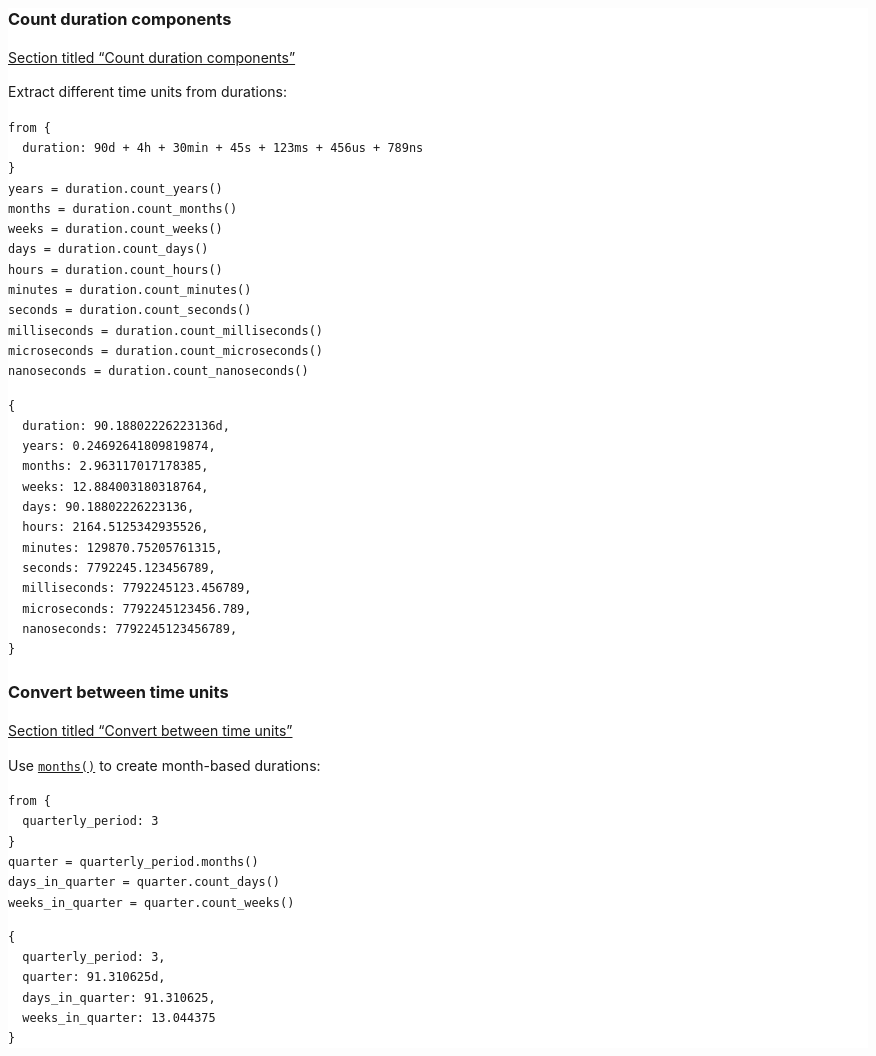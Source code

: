 ### Count duration components

[Section titled “Count duration components”](#count-duration-components)

Extract different time units from durations:

```tql
from {
  duration: 90d + 4h + 30min + 45s + 123ms + 456us + 789ns
}
years = duration.count_years()
months = duration.count_months()
weeks = duration.count_weeks()
days = duration.count_days()
hours = duration.count_hours()
minutes = duration.count_minutes()
seconds = duration.count_seconds()
milliseconds = duration.count_milliseconds()
microseconds = duration.count_microseconds()
nanoseconds = duration.count_nanoseconds()
```

```tql
{
  duration: 90.18802226223136d,
  years: 0.24692641809819874,
  months: 2.963117017178385,
  weeks: 12.884003180318764,
  days: 90.18802226223136,
  hours: 2164.5125342935526,
  minutes: 129870.75205761315,
  seconds: 7792245.123456789,
  milliseconds: 7792245123.456789,
  microseconds: 7792245123456.789,
  nanoseconds: 7792245123456789,
}
```

### Convert between time units

[Section titled “Convert between time units”](#convert-between-time-units)

Use [`months()`](/reference/functions/months) to create month-based durations:

```tql
from {
  quarterly_period: 3
}
quarter = quarterly_period.months()
days_in_quarter = quarter.count_days()
weeks_in_quarter = quarter.count_weeks()
```

```tql
{
  quarterly_period: 3,
  quarter: 91.310625d,
  days_in_quarter: 91.310625,
  weeks_in_quarter: 13.044375
}
```
